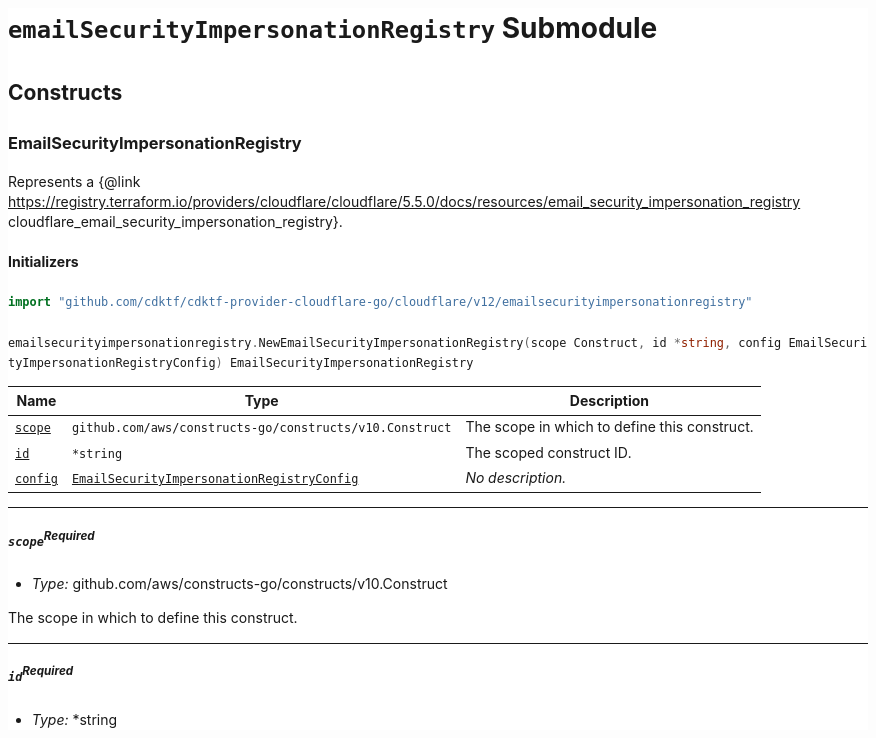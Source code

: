 # `emailSecurityImpersonationRegistry` Submodule <a name="`emailSecurityImpersonationRegistry` Submodule" id="@cdktf/provider-cloudflare.emailSecurityImpersonationRegistry"></a>

## Constructs <a name="Constructs" id="Constructs"></a>

### EmailSecurityImpersonationRegistry <a name="EmailSecurityImpersonationRegistry" id="@cdktf/provider-cloudflare.emailSecurityImpersonationRegistry.EmailSecurityImpersonationRegistry"></a>

Represents a {@link https://registry.terraform.io/providers/cloudflare/cloudflare/5.5.0/docs/resources/email_security_impersonation_registry cloudflare_email_security_impersonation_registry}.

#### Initializers <a name="Initializers" id="@cdktf/provider-cloudflare.emailSecurityImpersonationRegistry.EmailSecurityImpersonationRegistry.Initializer"></a>

```go
import "github.com/cdktf/cdktf-provider-cloudflare-go/cloudflare/v12/emailsecurityimpersonationregistry"

emailsecurityimpersonationregistry.NewEmailSecurityImpersonationRegistry(scope Construct, id *string, config EmailSecurityImpersonationRegistryConfig) EmailSecurityImpersonationRegistry
```

| **Name** | **Type** | **Description** |
| --- | --- | --- |
| <code><a href="#@cdktf/provider-cloudflare.emailSecurityImpersonationRegistry.EmailSecurityImpersonationRegistry.Initializer.parameter.scope">scope</a></code> | <code>github.com/aws/constructs-go/constructs/v10.Construct</code> | The scope in which to define this construct. |
| <code><a href="#@cdktf/provider-cloudflare.emailSecurityImpersonationRegistry.EmailSecurityImpersonationRegistry.Initializer.parameter.id">id</a></code> | <code>*string</code> | The scoped construct ID. |
| <code><a href="#@cdktf/provider-cloudflare.emailSecurityImpersonationRegistry.EmailSecurityImpersonationRegistry.Initializer.parameter.config">config</a></code> | <code><a href="#@cdktf/provider-cloudflare.emailSecurityImpersonationRegistry.EmailSecurityImpersonationRegistryConfig">EmailSecurityImpersonationRegistryConfig</a></code> | *No description.* |

---

##### `scope`<sup>Required</sup> <a name="scope" id="@cdktf/provider-cloudflare.emailSecurityImpersonationRegistry.EmailSecurityImpersonationRegistry.Initializer.parameter.scope"></a>

- *Type:* github.com/aws/constructs-go/constructs/v10.Construct

The scope in which to define this construct.

---

##### `id`<sup>Required</sup> <a name="id" id="@cdktf/provider-cloudflare.emailSecurityImpersonationRegistry.EmailSecurityImpersonationRegistry.Initializer.parameter.id"></a>

- *Type:* *string
